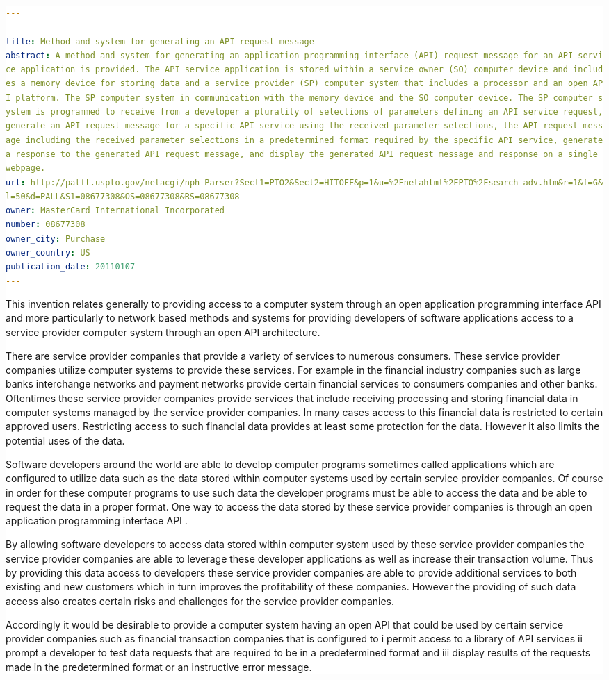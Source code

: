 ```yaml
---

title: Method and system for generating an API request message
abstract: A method and system for generating an application programming interface (API) request message for an API service application is provided. The API service application is stored within a service owner (SO) computer device and includes a memory device for storing data and a service provider (SP) computer system that includes a processor and an open API platform. The SP computer system in communication with the memory device and the SO computer device. The SP computer system is programmed to receive from a developer a plurality of selections of parameters defining an API service request, generate an API request message for a specific API service using the received parameter selections, the API request message including the received parameter selections in a predetermined format required by the specific API service, generate a response to the generated API request message, and display the generated API request message and response on a single webpage.
url: http://patft.uspto.gov/netacgi/nph-Parser?Sect1=PTO2&Sect2=HITOFF&p=1&u=%2Fnetahtml%2FPTO%2Fsearch-adv.htm&r=1&f=G&l=50&d=PALL&S1=08677308&OS=08677308&RS=08677308
owner: MasterCard International Incorporated
number: 08677308
owner_city: Purchase
owner_country: US
publication_date: 20110107
---
```

This invention relates generally to providing access to a computer system through an open application programming interface API and more particularly to network based methods and systems for providing developers of software applications access to a service provider computer system through an open API architecture.

There are service provider companies that provide a variety of services to numerous consumers. These service provider companies utilize computer systems to provide these services. For example in the financial industry companies such as large banks interchange networks and payment networks provide certain financial services to consumers companies and other banks. Oftentimes these service provider companies provide services that include receiving processing and storing financial data in computer systems managed by the service provider companies. In many cases access to this financial data is restricted to certain approved users. Restricting access to such financial data provides at least some protection for the data. However it also limits the potential uses of the data.

Software developers around the world are able to develop computer programs sometimes called applications which are configured to utilize data such as the data stored within computer systems used by certain service provider companies. Of course in order for these computer programs to use such data the developer programs must be able to access the data and be able to request the data in a proper format. One way to access the data stored by these service provider companies is through an open application programming interface API .

By allowing software developers to access data stored within computer system used by these service provider companies the service provider companies are able to leverage these developer applications as well as increase their transaction volume. Thus by providing this data access to developers these service provider companies are able to provide additional services to both existing and new customers which in turn improves the profitability of these companies. However the providing of such data access also creates certain risks and challenges for the service provider companies.

Accordingly it would be desirable to provide a computer system having an open API that could be used by certain service provider companies such as financial transaction companies that is configured to i permit access to a library of API services ii prompt a developer to test data requests that are required to be in a predetermined format and iii display results of the requests made in the predetermined format or an instructive error message.
